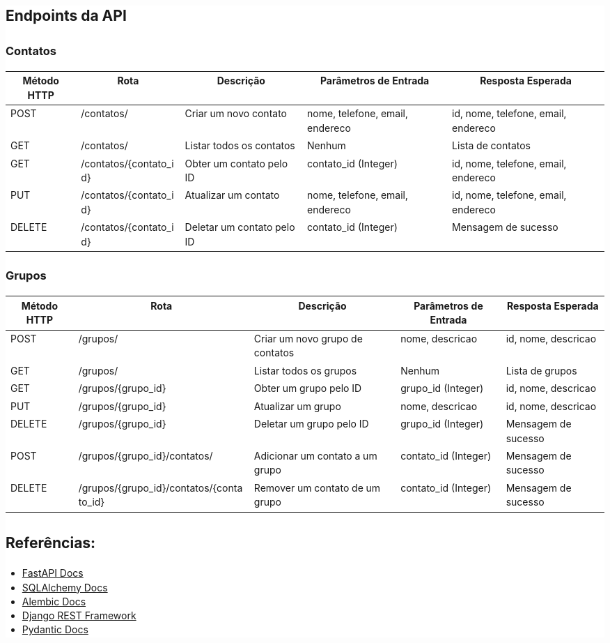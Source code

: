 ## Endpoints da API

### Contatos
| Método HTTP | Rota                    | Descrição                                    | Parâmetros de Entrada         | Resposta Esperada                        |
|-------------|-------------------------|----------------------------------------------|--------------------------------|------------------------------------------|
| POST        | /contatos/              | Criar um novo contato                        | nome, telefone, email, endereco | id, nome, telefone, email, endereco     |
| GET         | /contatos/              | Listar todos os contatos                     | Nenhum                         | Lista de contatos                       |
| GET         | /contatos/{contato_id}  | Obter um contato pelo ID                     | contato_id (Integer)           | id, nome, telefone, email, endereco     |
| PUT         | /contatos/{contato_id}  | Atualizar um contato                         | nome, telefone, email, endereco | id, nome, telefone, email, endereco     |
| DELETE      | /contatos/{contato_id}  | Deletar um contato pelo ID                   | contato_id (Integer)           | Mensagem de sucesso                     |

### Grupos
| Método HTTP | Rota                       | Descrição                                    | Parâmetros de Entrada | Resposta Esperada                        |
|-------------|----------------------------|----------------------------------------------|------------------------|------------------------------------------|
| POST        | /grupos/                   | Criar um novo grupo de contatos              | nome, descricao        | id, nome, descricao                      |
| GET         | /grupos/                   | Listar todos os grupos                       | Nenhum                 | Lista de grupos                          |
| GET         | /grupos/{grupo_id}         | Obter um grupo pelo ID                       | grupo_id (Integer)     | id, nome, descricao                      |
| PUT         | /grupos/{grupo_id}         | Atualizar um grupo                           | nome, descricao        | id, nome, descricao                      |
| DELETE      | /grupos/{grupo_id}         | Deletar um grupo pelo ID                     | grupo_id (Integer)     | Mensagem de sucesso                      |
| POST        | /grupos/{grupo_id}/contatos/ | Adicionar um contato a um grupo             | contato_id (Integer)   | Mensagem de sucesso                      |
| DELETE      | /grupos/{grupo_id}/contatos/{contato_id} | Remover um contato de um grupo         | contato_id (Integer)   | Mensagem de sucesso                      |

## Referências:
- [FastAPI Docs](https://fastapi.tiangolo.com/)
- [SQLAlchemy Docs](https://www.sqlalchemy.org/)
- [Alembic Docs](https://alembic.sqlalchemy.org/en/latest/)
- [Django REST Framework](https://www.django-rest-framework.org/)
- [Pydantic Docs](https://docs.pydantic.dev/latest/)
